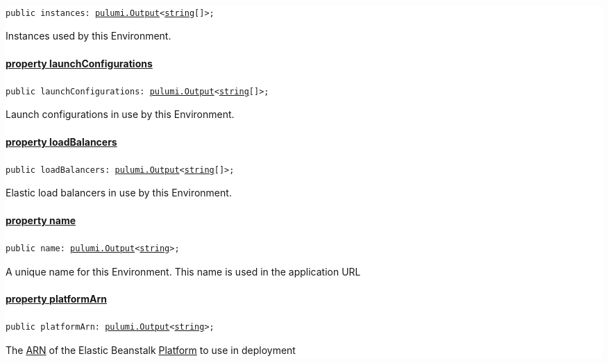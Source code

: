 <pre class="highlight"><code><span class='kd'>public </span>instances: <a href='/docs/reference/pkg/nodejs/pulumi/pulumi/#Output'>pulumi.Output</a>&lt;<span class='kd'><a href='https://developer.mozilla.org/en-US/docs/Web/JavaScript/Reference/Global_Objects/String'>string</a></span>[]&gt;;</code></pre>

Instances used by this Environment.

<h4 class="pdoc-member-header" id="Environment-launchConfigurations">
<a class="pdoc-child-name" href="https://github.com/pulumi/pulumi-aws/blob/c8b3800fee968c7857270cd66003c099ecc05d08/sdk/nodejs/elasticbeanstalk/environment.ts#L137">property <b>launchConfigurations</b></a>
</h4>

<pre class="highlight"><code><span class='kd'>public </span>launchConfigurations: <a href='/docs/reference/pkg/nodejs/pulumi/pulumi/#Output'>pulumi.Output</a>&lt;<span class='kd'><a href='https://developer.mozilla.org/en-US/docs/Web/JavaScript/Reference/Global_Objects/String'>string</a></span>[]&gt;;</code></pre>

Launch configurations in use by this Environment.

<h4 class="pdoc-member-header" id="Environment-loadBalancers">
<a class="pdoc-child-name" href="https://github.com/pulumi/pulumi-aws/blob/c8b3800fee968c7857270cd66003c099ecc05d08/sdk/nodejs/elasticbeanstalk/environment.ts#L141">property <b>loadBalancers</b></a>
</h4>

<pre class="highlight"><code><span class='kd'>public </span>loadBalancers: <a href='/docs/reference/pkg/nodejs/pulumi/pulumi/#Output'>pulumi.Output</a>&lt;<span class='kd'><a href='https://developer.mozilla.org/en-US/docs/Web/JavaScript/Reference/Global_Objects/String'>string</a></span>[]&gt;;</code></pre>

Elastic load balancers in use by this Environment.

<h4 class="pdoc-member-header" id="Environment-name">
<a class="pdoc-child-name" href="https://github.com/pulumi/pulumi-aws/blob/c8b3800fee968c7857270cd66003c099ecc05d08/sdk/nodejs/elasticbeanstalk/environment.ts#L146">property <b>name</b></a>
</h4>

<pre class="highlight"><code><span class='kd'>public </span>name: <a href='/docs/reference/pkg/nodejs/pulumi/pulumi/#Output'>pulumi.Output</a>&lt;<span class='kd'><a href='https://developer.mozilla.org/en-US/docs/Web/JavaScript/Reference/Global_Objects/String'>string</a></span>&gt;;</code></pre>

A unique name for this Environment. This name is used
in the application URL

<h4 class="pdoc-member-header" id="Environment-platformArn">
<a class="pdoc-child-name" href="https://github.com/pulumi/pulumi-aws/blob/c8b3800fee968c7857270cd66003c099ecc05d08/sdk/nodejs/elasticbeanstalk/environment.ts#L151">property <b>platformArn</b></a>
</h4>

<pre class="highlight"><code><span class='kd'>public </span>platformArn: <a href='/docs/reference/pkg/nodejs/pulumi/pulumi/#Output'>pulumi.Output</a>&lt;<span class='kd'><a href='https://developer.mozilla.org/en-US/docs/Web/JavaScript/Reference/Global_Objects/String'>string</a></span>&gt;;</code></pre>

The [ARN](https://docs.aws.amazon.com/general/latest/gr/aws-arns-and-namespaces.html) of the Elastic Beanstalk [Platform](https://docs.aws.amazon.com/AWSCloudFormation/latest/UserGuide/aws-properties-beanstalk-environment.html#cfn-beanstalk-environment-platformarn)
to use in deployment
